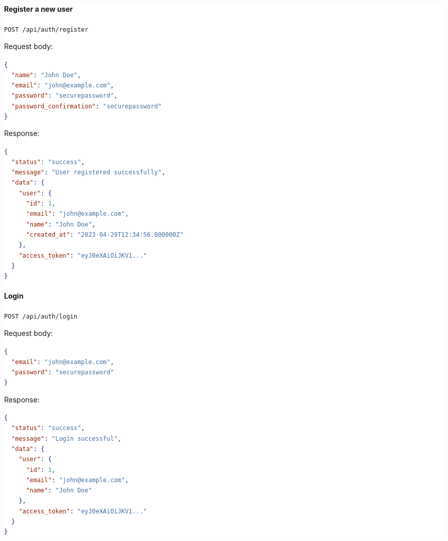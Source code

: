 #### Register a new user

```
POST /api/auth/register
```

Request body:
```json
{
  "name": "John Doe",
  "email": "john@example.com",
  "password": "securepassword",
  "password_confirmation": "securepassword"
}
```

Response:
```json
{
  "status": "success",
  "message": "User registered successfully",
  "data": {
    "user": {
      "id": 1,
      "email": "john@example.com",
      "name": "John Doe",
      "created_at": "2023-04-29T12:34:56.000000Z"
    },
    "access_token": "eyJ0eXAiOiJKV1..."
  }
}
```

#### Login

```
POST /api/auth/login
```

Request body:
```json
{
  "email": "john@example.com",
  "password": "securepassword"
}
```

Response:
```json
{
  "status": "success",
  "message": "Login successful",
  "data": {
    "user": {
      "id": 1,
      "email": "john@example.com",
      "name": "John Doe"
    },
    "access_token": "eyJ0eXAiOiJKV1..."
  }
}
```
